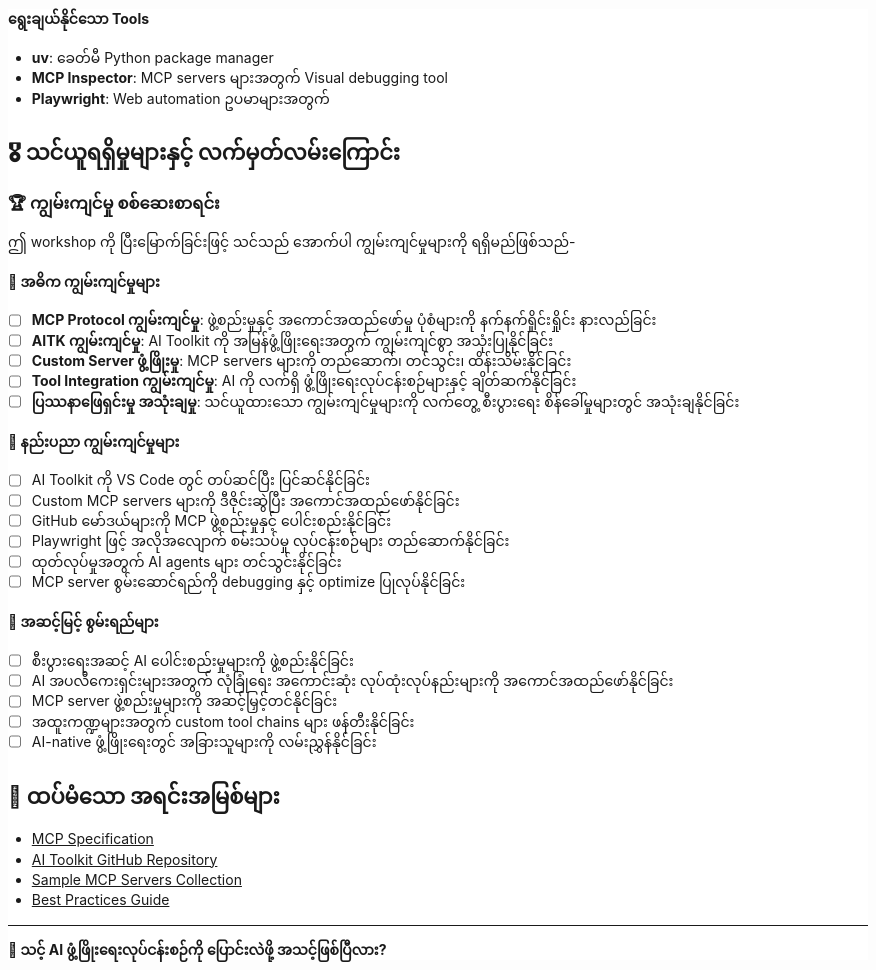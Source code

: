 #### ရွေးချယ်နိုင်သော Tools

- **uv**: ခေတ်မီ Python package manager  
- **MCP Inspector**: MCP servers များအတွက် Visual debugging tool  
- **Playwright**: Web automation ဥပမာများအတွက်  

## 🎖️ သင်ယူရရှိမှုများနှင့် လက်မှတ်လမ်းကြောင်း

### 🏆 ကျွမ်းကျင်မှု စစ်ဆေးစာရင်း

ဤ workshop ကို ပြီးမြောက်ခြင်းဖြင့် သင်သည် အောက်ပါ ကျွမ်းကျင်မှုများကို ရရှိမည်ဖြစ်သည်-

#### 🎯 အဓိက ကျွမ်းကျင်မှုများ

- [ ] **MCP Protocol ကျွမ်းကျင်မှု**: ဖွဲ့စည်းမှုနှင့် အကောင်အထည်ဖော်မှု ပုံစံများကို နက်နက်ရှိုင်းရှိုင်း နားလည်ခြင်း  
- [ ] **AITK ကျွမ်းကျင်မှု**: AI Toolkit ကို အမြန်ဖွံ့ဖြိုးရေးအတွက် ကျွမ်းကျင်စွာ အသုံးပြုနိုင်ခြင်း  
- [ ] **Custom Server ဖွံ့ဖြိုးမှု**: MCP servers များကို တည်ဆောက်၊ တင်သွင်း၊ ထိန်းသိမ်းနိုင်ခြင်း  
- [ ] **Tool Integration ကျွမ်းကျင်မှု**: AI ကို လက်ရှိ ဖွံ့ဖြိုးရေးလုပ်ငန်းစဉ်များနှင့် ချိတ်ဆက်နိုင်ခြင်း  
- [ ] **ပြဿနာဖြေရှင်းမှု အသုံးချမှု**: သင်ယူထားသော ကျွမ်းကျင်မှုများကို လက်တွေ့ စီးပွားရေး စိန်ခေါ်မှုများတွင် အသုံးချနိုင်ခြင်း  

#### 🔧 နည်းပညာ ကျွမ်းကျင်မှုများ

- [ ] AI Toolkit ကို VS Code တွင် တပ်ဆင်ပြီး ပြင်ဆင်နိုင်ခြင်း  
- [ ] Custom MCP servers များကို ဒီဇိုင်းဆွဲပြီး အကောင်အထည်ဖော်နိုင်ခြင်း  
- [ ] GitHub မော်ဒယ်များကို MCP ဖွဲ့စည်းမှုနှင့် ပေါင်းစည်းနိုင်ခြင်း  
- [ ] Playwright ဖြင့် အလိုအလျောက် စမ်းသပ်မှု လုပ်ငန်းစဉ်များ တည်ဆောက်နိုင်ခြင်း  
- [ ] ထုတ်လုပ်မှုအတွက် AI agents များ တင်သွင်းနိုင်ခြင်း  
- [ ] MCP server စွမ်းဆောင်ရည်ကို debugging နှင့် optimize ပြုလုပ်နိုင်ခြင်း  

#### 🚀 အဆင့်မြင့် စွမ်းရည်များ

- [ ] စီးပွားရေးအဆင့် AI ပေါင်းစည်းမှုများကို ဖွဲ့စည်းနိုင်ခြင်း  
- [ ] AI အပလီကေးရှင်းများအတွက် လုံခြုံရေး အကောင်းဆုံး လုပ်ထုံးလုပ်နည်းများကို အကောင်အထည်ဖော်နိုင်ခြင်း  
- [ ] MCP server ဖွဲ့စည်းမှုများကို အဆင့်မြှင့်တင်နိုင်ခြင်း  
- [ ] အထူးကဏ္ဍများအတွက် custom tool chains များ ဖန်တီးနိုင်ခြင်း  
- [ ] AI-native ဖွံ့ဖြိုးရေးတွင် အခြားသူများကို လမ်းညွှန်နိုင်ခြင်း  

## 📖 ထပ်မံသော အရင်းအမြစ်များ

- [MCP Specification](https://modelcontextprotocol.io/docs)  
- [AI Toolkit GitHub Repository](https://github.com/microsoft/vscode-ai-toolkit)  
- [Sample MCP Servers Collection](https://github.com/modelcontextprotocol/servers)  
- [Best Practices Guide](https://modelcontextprotocol.io/docs/best-practices)  

---

**🚀 သင့် AI ဖွံ့ဖြိုးရေးလုပ်ငန်းစဉ်ကို ပြောင်းလဲဖို့ အသင့်ဖြစ်ပြီလား?**
